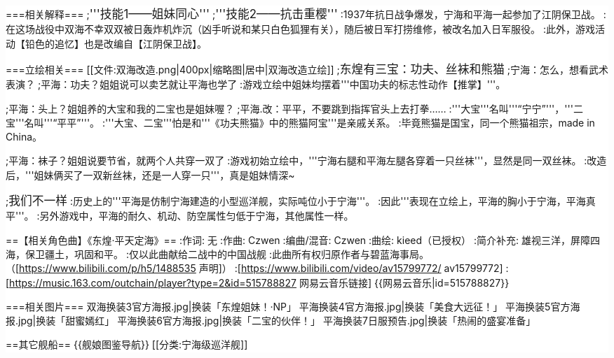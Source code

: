 ===相关解释===
;<big>'''技能1——姐妹同心'''</big>
;<big>'''技能2——抗击重樱'''</big>
:1937年抗日战争爆发，宁海和平海一起参加了江阴保卫战。 
:在这场战役中双海不幸双双被日轰炸机炸沉（凶手听说和某只白色狐狸有关），随后被日军打捞维修，被改名加入日军服役。
:此外，游戏活动【铅色的追忆】也是改编自【江阴保卫战】。


===立绘相关===
[[文件:双海改造.png|400px|缩略图|居中|双海改造立绘]]
;<big>东煌有三宝：功夫、丝袜和熊猫</big>
;宁海：怎么，想看武术表演？
;平海：功夫？姐姐说可以卖艺就让平海也学了
:游戏立绘中姐妹均摆着'''中国功夫的标志性动作【推掌】'''。

;平海：头上？姐姐养的大宝和我的二宝也是姐妹喔？
;平海.改：平平，不要跳到指挥官头上去打拳……
:'''大宝'''名叫'''“宁宁”'''，'''二宝'''名叫'''“平平”'''。
:'''大宝、二宝'''怕是和'''《功夫熊猫》中的熊猫阿宝'''是亲戚关系。
:毕竟熊猫是国宝，同一个熊猫祖宗，made in China。

;平海：袜子？姐姐说要节省，就两个人共穿一双了
:游戏初始立绘中，'''宁海右腿和平海左腿各穿着一只丝袜'''，显然是同一双丝袜。
:改造后，'''姐妹俩买了一双新丝袜，还是一人穿一只'''，真是姐妹情深~

;<big>我们不一样</big>
:历史上的'''平海是仿制宁海建造的小型巡洋舰，实际吨位小于宁海'''。
:因此'''表现在立绘上，平海的胸小于宁海，平海真平'''。
:另外游戏中，平海的耐久、机动、防空属性匀低于宁海，其他属性一样。

==【相关角色曲】《东煌·平天定海》==
:作词: 无
:作曲: Czwen
:编曲/混音: Czwen
:曲绘: kieed（已授权）
:简介补充: 雄视三洋，屏障四海，保卫疆土，巩固和平。
:仅以此曲献给二战中的中国战舰
:此曲所有权归原作者与碧蓝海事局。（[https://www.bilibili.com/p/h5/1488535 声明]）
:[https://www.bilibili.com/video/av15799772/ av15799772]
:[https://music.163.com/outchain/player?type=2&id=515788827 网易云音乐链接]
{{网易云音乐|id=515788827}}

===相关图片===
<gallery mode="packed" heights="300px">
双海换装3官方海报.jpg|换装「东煌姐妹！·NP」
平海换装4官方海报.jpg|换装「美食大远征！」
平海换装5官方海报.jpg|换装「甜蜜嫣红」
平海换装6官方海报.jpg|换装「二宝的伙伴！」
平海换装7日服预告.jpg|换装「热闹的盛宴准备」
</gallery>

==其它舰船==
{{舰娘图鉴导航}}
[[分类:宁海级巡洋舰]]